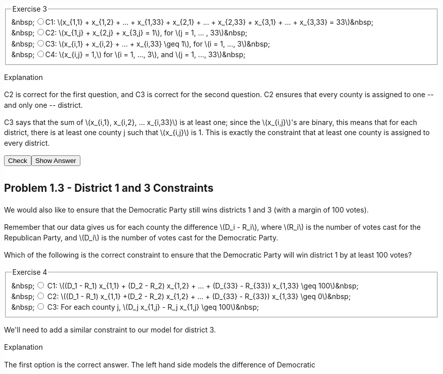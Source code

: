 <fieldset><legend class="visually-hidden">Exercise 3</legend> <div class="choice"><label id="Q3_input_1_label"><span id="Q3_input_1_aria_status" tabindex="-1" class="visually-hidden">&amp;nbsp;</span><input type="radio" id="Q3_input_1" onclick="optionSelected(3)" name="Q3_input" class="problem_radio_input" correct="false" /><span class="choice">C1: \(x_{1,1} + x_{1,2} + ... + x_{1,33} + x_{2,1} + ... + x_{2,33} + x_{3,1} + ... + x_{3,33} = 33\)</span><span id="Q3_input_1_normal_status" class="nostatus" aria-hidden="true">&amp;nbsp;</span></label></div> <div class="choice"><label id="Q3_input_2_label"><span id="Q3_input_2_aria_status" tabindex="-1" class="visually-hidden">&amp;nbsp;</span><input type="radio" id="Q3_input_2" onclick="optionSelected(3)" name="Q3_input" class="problem_radio_input" correct="false" /><span class="choice">C2: \(x_{1,j} + x_{2,j} + x_{3,j} = 1\), for \(j = 1, ... , 33\)</span><span id="Q3_input_2_normal_status" class="nostatus" aria-hidden="true">&amp;nbsp;</span></label></div> <div class="choice"><label id="Q3_input_3_label"><span id="Q3_input_3_aria_status" tabindex="-1" class="visually-hidden">&amp;nbsp;</span><input type="radio" id="Q3_input_3" onclick="optionSelected(3)" name="Q3_input" class="problem_radio_input" correct="true" /><span class="choice">C3: \(x_{i,1} + x_{i,2} + ... + x_{i,33} \geq 1\), for \(i = 1, ..., 3\)</span><span id="Q3_input_3_normal_status" class="nostatus" aria-hidden="true">&amp;nbsp;</span></label></div> <div class="choice"><label id="Q3_input_4_label"><span id="Q3_input_4_aria_status" tabindex="-1" class="visually-hidden">&amp;nbsp;</span><input type="radio" id="Q3_input_4" onclick="optionSelected(3)" name="Q3_input" class="problem_radio_input" correct="false" /><span class="choice">C4: \(x_{i,j} = 1,\) for \(i = 1, ..., 3\), and \(j = 1, ..., 33\)</span><span id="Q3_input_4_normal_status" class="nostatus" aria-hidden="true">&amp;nbsp;</span></label></div> </fieldset></div> <div id="S2_div" class="problem_solution" tabindex="-1" display_name="Problem 1.2 - Assignment Constraints" url_name="Problem_1_2_Assignment_Constraints_4"><div class="detailed-solution"><p>Explanation</p> <p>C2 is correct for the first question, and C3 is correct for the second question. C2 ensures that every county is assigned to one -- and only one -- district.</p> <p>C3 says that the sum of \(x_{i,1}, x_{i,2}, ... x_{i,33}\) is at least one; since the \(x_{i,j}\)'s are binary, this means that for each district, there is at least one county j such that \(x_{i,j}\) is 1. This is exactly the constraint that at least one county is assigned to every district.</p></div></div> <div class="action"><button id="Q2_button" onclick="checkAnswer({2: 'multiple_choice', 3: 'multiple_choice'})" class="problem_mo_button">Check</button><button id="Q2_button_show" onclick="showHideSolution({2: 'multiple_choice', 3: 'multiple_choice'}, 2, [2])" class="problem_mo_button">Show Answer</button></div></div> <h2 class="subhead">Problem 1.3 - District 1 and 3 Constraints</h2> <div class="self_assessment"><p display_name="Problem 1.3 - District 1 and 3 Constraints" url_name="Problem_1_3_District_1_and_3_Constraints_0">We would also like to ensure that the Democratic Party still wins districts 1 and 3 (with a margin of 100 votes).</p> <p display_name="Problem 1.3 - District 1 and 3 Constraints" url_name="Problem_1_3_District_1_and_3_Constraints_1">Remember that our data gives us for each county the difference \(D_i - R_i\), where \(R_i\) is the number of votes cast for the Republican Party, and \(D_i\) is the number of votes cast for the Democratic Party.</p> <div id="Q4_div" class="problem_question"><p display_name="Problem 1.3 - District 1 and 3 Constraints" url_name="Problem_1_3_District_1_and_3_Constraints_2">Which of the following is the correct constraint to ensure that the Democratic Party will win district 1 by at least 100 votes?</p> <fieldset><legend class="visually-hidden">Exercise 4</legend> <div class="choice"><label id="Q4_input_1_label"><span id="Q4_input_1_aria_status" tabindex="-1" class="visually-hidden">&amp;nbsp;</span><input type="radio" id="Q4_input_1" onclick="optionSelected(4)" name="Q4_input" class="problem_radio_input" correct="true" /><span class="choice"> C1: \((D_1 - R_1) x_{1,1} + (D_2 - R_2) x_{1,2} + ... + (D_{33} - R_{33}) x_{1,33} \geq 100\)</span><span id="Q4_input_1_normal_status" class="nostatus" aria-hidden="true">&amp;nbsp;</span></label></div> <div class="choice"><label id="Q4_input_2_label"><span id="Q4_input_2_aria_status" tabindex="-1" class="visually-hidden">&amp;nbsp;</span><input type="radio" id="Q4_input_2" onclick="optionSelected(4)" name="Q4_input" class="problem_radio_input" correct="false" /><span class="choice"> C2: \((D_1 - R_1) x_{1,1} +(D_2 - R_2) x_{1,2} + ... + (D_{33} - R_{33}) x_{1,33} \geq 0\)</span><span id="Q4_input_2_normal_status" class="nostatus" aria-hidden="true">&amp;nbsp;</span></label></div> <div class="choice"><label id="Q4_input_3_label"><span id="Q4_input_3_aria_status" tabindex="-1" class="visually-hidden">&amp;nbsp;</span><input type="radio" id="Q4_input_3" onclick="optionSelected(4)" name="Q4_input" class="problem_radio_input" correct="false" /><span class="choice"> C3: For each county j, \(D_j x_{1,j} - R_j x_{1,j} \geq 100\)</span><span id="Q4_input_3_normal_status" class="nostatus" aria-hidden="true">&amp;nbsp;</span></label></div> </fieldset></div> <p display_name="Problem 1.3 - District 1 and 3 Constraints" url_name="Problem_1_3_District_1_and_3_Constraints_4">We'll need to add a similar constraint to our model for district 3.</p> <div id="S3_div" class="problem_solution" tabindex="-1" display_name="Problem 1.3 - District 1 and 3 Constraints" url_name="Problem_1_3_District_1_and_3_Constraints_5"><div class="detailed-solution"><p>Explanation</p> <p>The first option is the correct answer. The left hand side models the difference of Democratic